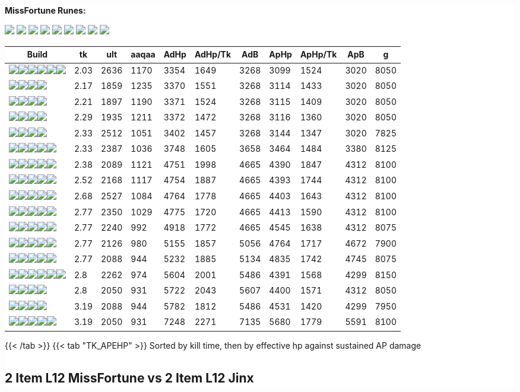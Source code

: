 

**MissFortune Runes:**


![](/Styles/Precision/PressTheAttack/PressTheAttack.png)
![](/Styles/Precision/Overheal.png)
![](/Styles/Precision/LegendAlacrity/LegendAlacrity.png)
![](/Styles/Precision/CutDown/CutDown.png)
![](/Styles/Sorcery/AbsoluteFocus/AbsoluteFocus.png)
![](/Styles/Sorcery/GatheringStorm/GatheringStorm.png)
![](/StatMods/StatModsAdaptiveForceIcon.png)
![](/StatMods/StatModsAdaptiveForceIcon.png)
![](/StatMods/StatModsArmorIcon.png)





 Build |tk|ult|aaqaa|AdHp|AdHp/Tk|AdB|ApHp|ApHp/Tk|ApB|g
-|-|-|-|-|-|-|-|-|-|-
![](/item/3033.png)![](/item/6676.png)![](/item/1053.png)![](/item/1055.png)![](/item/1036.png)![](/item/1036.png)|2.03|2636|1170|3354|1649|3268|3099|1524|3020|8050
![](/item/6672.png)![](/item/3153.png)![](/item/1055.png)![](/item/1038.png)|2.17|1859|1235|3370|1551|3268|3114|1433|3020|8050
![](/item/3087.png)![](/item/3153.png)![](/item/1055.png)![](/item/1038.png)|2.21|1897|1190|3371|1524|3268|3115|1409|3020|8050
![](/item/3095.png)![](/item/3153.png)![](/item/1055.png)![](/item/1038.png)|2.29|1935|1211|3372|1472|3268|3116|1360|3020|8050
![](/item/3074.png)![](/item/3142.png)![](/item/1055.png)![](/item/1037.png)|2.33|2512|1051|3402|1457|3268|3144|1347|3020|7825
![](/item/6609.png)![](/item/3142.png)![](/item/1053.png)![](/item/1055.png)![](/item/1037.png)|2.33|2387|1036|3748|1605|3658|3464|1484|3380|8125
![](/item/6672.png)![](/item/6673.png)![](/item/1055.png)![](/item/1038.png)![](/item/1036.png)|2.38|2089|1121|4751|1998|4665|4390|1847|4312|8100
![](/item/6673.png)![](/item/3095.png)![](/item/1055.png)![](/item/1038.png)![](/item/1036.png)|2.52|2168|1117|4754|1887|4665|4393|1744|4312|8100
![](/item/6673.png)![](/item/6676.png)![](/item/1055.png)![](/item/1038.png)![](/item/1036.png)|2.68|2527|1084|4764|1778|4665|4403|1643|4312|8100
![](/item/6673.png)![](/item/6696.png)![](/item/1055.png)![](/item/1038.png)![](/item/1036.png)|2.77|2350|1029|4775|1720|4665|4413|1590|4312|8100
![](/item/3074.png)![](/item/6673.png)![](/item/1055.png)![](/item/1037.png)![](/item/1036.png)|2.77|2240|992|4918|1772|4665|4545|1638|4312|8075
![](/item/6609.png)![](/item/6673.png)![](/item/1055.png)![](/item/1038.png)![](/item/1036.png)|2.77|2126|980|5155|1857|5056|4764|1717|4672|7900
![](/item/3161.png)![](/item/6673.png)![](/item/1055.png)![](/item/1037.png)![](/item/1036.png)|2.77|2088|944|5232|1885|5134|4835|1742|4745|8075
![](/item/3026.png)![](/item/3142.png)![](/item/1053.png)![](/item/1055.png)![](/item/1036.png)![](/item/1036.png)|2.8|2262|974|5604|2001|5486|4391|1568|4299|8150
![](/item/6673.png)![](/item/6333.png)![](/item/1055.png)![](/item/1038.png)|2.8|2050|931|5722|2043|5607|4400|1571|4312|8050
![](/item/3026.png)![](/item/3072.png)![](/item/1055.png)![](/item/1038.png)|3.19|2088|944|5782|1812|5486|4531|1420|4299|7950
![](/item/6673.png)![](/item/3026.png)![](/item/1055.png)![](/item/1038.png)![](/item/1036.png)|3.19|2050|931|7248|2271|7135|5680|1779|5591|8100
{{< /tab >}}
{{< tab "TK_APEHP" >}}
Sorted by kill time, then by effective hp against sustained AP damage
## 2 Item L12 MissFortune vs 2 Item L12 Jinx
